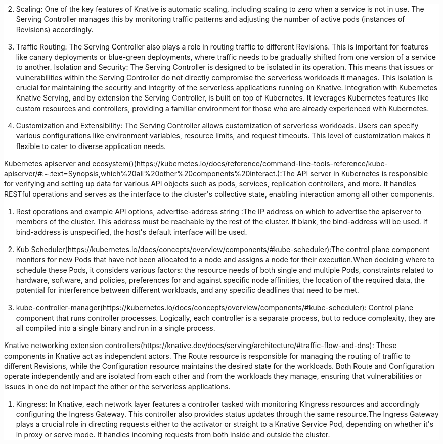 2. Scaling: One of the key features of Knative is automatic scaling, including scaling to zero when a service is not in use. The Serving Controller manages this by monitoring traffic patterns and adjusting the number of active pods (instances of Revisions) accordingly.

3. Traffic Routing: The Serving Controller also plays a role in routing traffic to different Revisions. This is important for features like canary deployments or blue-green deployments, where traffic needs to be gradually shifted from one version of a service to another.
Isolation and Security: The Serving Controller is designed to be isolated in its operation. This means that issues or vulnerabilities within the Serving Controller do not directly compromise the serverless workloads it manages. This isolation is crucial for maintaining the security and integrity of the serverless applications running on Knative.
Integration with Kubernetes Knative Serving, and by extension the Serving Controller, is built on top of Kubernetes. It leverages Kubernetes features like custom resources and controllers, providing a familiar environment for those who are already experienced with Kubernetes.

4. Customization and Extensibility: The Serving Controller allows customization of serverless workloads. Users can specify various configurations like environment variables, resource limits, and request timeouts. This level of customization makes it flexible to cater to diverse application needs.

Kubernetes apiserver and ecosystem()(https://kubernetes.io/docs/reference/command-line-tools-reference/kube-apiserver/#:~:text=Synopsis,which%20all%20other%20components%20interact.):The API server in Kubernetes is responsible for verifying and setting up data for various API objects such as pods, services, replication controllers, and more. It handles RESTful operations and serves as the interface to the cluster's collective state, enabling interaction among all other components.

1. Rest operations and example API options, advertise-address string :The IP address on which to advertise the apiserver to members of the cluster. This address must be reachable by the rest of the cluster. If blank, the bind-address will be used. If bind-address is unspecified, the host's default interface will be used.


2. Kub Scheduler(https://kubernetes.io/docs/concepts/overview/components/#kube-scheduler):The control plane component monitors for new Pods that have not been allocated to a node and assigns a node for their execution.When deciding where to schedule these Pods, it considers various factors: the resource needs of both single and multiple Pods, constraints related to hardware, software, and policies, preferences for and against specific node affinities, the location of the required data, the potential for interference between different workloads, and any specific deadlines that need to be met.

3. kube-controller-manager(https://kubernetes.io/docs/concepts/overview/components/#kube-scheduler): Control plane component that runs controller processes.  Logically, each controller is a separate process, but to reduce complexity, they are all compiled into a single binary and run in a single process.

Knative networking extension controllers(https://knative.dev/docs/serving/architecture/#traffic-flow-and-dns): These components in Knative act as independent actors. The Route resource is responsible for managing the routing of traffic to different Revisions, while the Configuration resource maintains the desired state for the workloads. Both Route and Configuration operate independently and are isolated from each other and from the workloads they manage, ensuring that vulnerabilities or issues in one do not impact the other or the serverless applications.

1. Kingress: In Knative, each network layer features a controller tasked with monitoring KIngress resources and accordingly configuring the Ingress Gateway. This controller also provides status updates through the same resource.The Ingress Gateway plays a crucial role in directing requests either to the activator or straight to a Knative Service Pod, depending on whether it's in proxy or serve mode. It handles incoming requests from both inside and outside the cluster.
